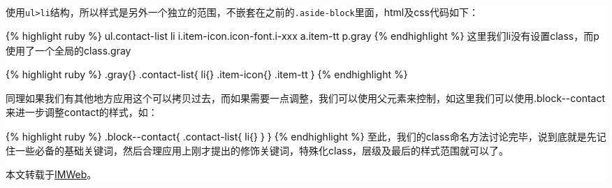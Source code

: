 使用`ul>li`结构，所以样式是另外一个独立的范围，不嵌套在之前的`.aside-block`里面，html及css代码如下：


{% highlight ruby %}
ul.contact-list
    li
        i.item-icon.icon-font.i-xxx
        a.item-tt
        p.gray
{% endhighlight %}
这里我们li没有设置class，而p使用了一个全局的class.gray

{% highlight ruby %}
.gray{}
.contact-list{
    li{}
    .item-icon{}
    .item-tt
}
{% endhighlight %}

同理如果我们有其他地方应用这个可以拷贝过去，而如果需要一点调整，我们可以使用父元素来控制，如这里我们可以使用.block--contact来进一步调整contact的样式，如：


{% highlight ruby %}
.block--contact{
    .contact-list{
        li{}
    }
}
{% endhighlight %}
至此，我们的class命名方法讨论完毕，说到底就是先记住一些必备的基础关键词，然后合理应用上刚才提出的修饰关键词，特殊化class，层级及最后的样式范围就可以了。

本文转载于[IMWeb](http://imweb.io/topic/5623c25734764b2c16769749)。
























